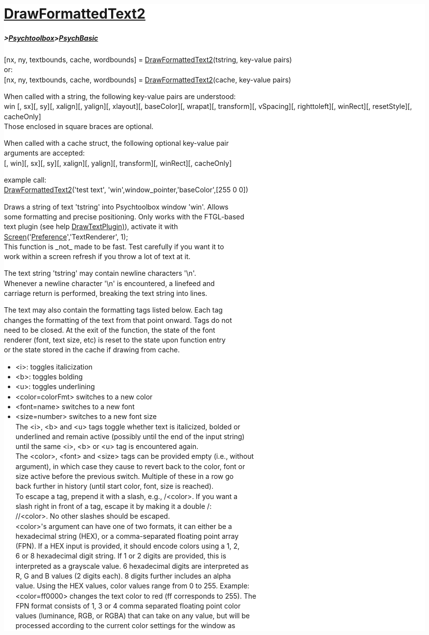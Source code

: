 # [DrawFormattedText2](DrawFormattedText2)
##### >[Psychtoolbox](Psychtoolbox)>[PsychBasic](PsychBasic)

[nx, ny, textbounds, cache, wordbounds] = [DrawFormattedText2](DrawFormattedText2)(tstring, key-value pairs)  
or:  
[nx, ny, textbounds, cache, wordbounds] = [DrawFormattedText2](DrawFormattedText2)(cache, key-value pairs)  
  
When called with a string, the following key-value pairs are understood:  
win [, sx][, sy][, xalign][, yalign][, xlayout][, baseColor][, wrapat][, transform][, vSpacing][, righttoleft][, winRect][, resetStyle][, cacheOnly]  
Those enclosed in square braces are optional.  
  
When called with a cache struct, the following optional key-value pair  
arguments are accepted:  
[, win][, sx][, sy][, xalign][, yalign][, transform][, winRect][, cacheOnly]  
  
example call:  
[DrawFormattedText2](DrawFormattedText2)('test text', 'win',window\_pointer,'baseColor',[255 0 0])  
  
Draws a string of text 'tstring' into Psychtoolbox window 'win'. Allows  
some formatting and precise positioning. Only works with the FTGL-based  
text plugin (see help [DrawTextPlugin)](DrawTextPlugin)), activate it with  
[Screen](Screen)('[Preference](Preference)','TextRenderer', 1);  
This function is \_not\_ made to be fast. Test carefully if you want it to  
work within a screen refresh if you throw a lot of text at it.  
  
The text string 'tstring' may contain newline characters '\n'.  
Whenever a newline character '\n' is encountered, a linefeed and  
carriage return is performed, breaking the text string into lines.  
  
The text may also contain the formatting tags listed below. Each tag  
changes the formatting of the text from that point onward. Tags do not  
need to be closed. At the exit of the function, the state of the font  
renderer (font, text size, etc) is reset to the state upon function entry  
or the state stored in the cache if drawing from cache.  
- <i\>:                toggles italicization  
- <b\>:                toggles bolding  
- <u\>:                toggles underlining  
- <color=colorFmt\>    switches to a new color  
- <font=name\>         switches to a new font  
- <size=number\>       switches to a new font size  
The <i\>, <b\> and <u\> tags toggle whether text is italicized, bolded or  
underlined and remain active (possibly until the end of the input string)  
until the same <i\>, <b\> or <u\> tag is encountered again.  
The <color\>, <font\> and <size\> tags can be provided empty (i.e., without  
argument), in which case they cause to revert back to the color, font or  
size active before the previous switch. Multiple of these in a row go  
back further in history (until start color, font, size is reached).  
To escape a tag, prepend it with a slash, e.g., /<color\>. If you want a  
slash right in front of a tag, escape it by making it a double /:  
//<color\>. No other slashes should be escaped.  
<color\>'s argument can have one of two formats, it can either be a  
hexadecimal string (HEX), or a comma-separated floating point array  
(FPN). If a HEX input is provided, it should encode colors using a 1, 2,  
6 or 8 hexadecimal digit string. If 1 or 2 digits are provided, this is  
interpreted as a grayscale value. 6 hexadecimal digits are interpreted as  
R, G and B values (2 digits each). 8 digits further includes an alpha  
value. Using the HEX values, color values range from 0 to 255. Example:  
<color=ff0000\> changes the text color to red (ff corresponds to 255). The  
FPN format consists of 1, 3 or 4 comma separated floating point color  
values (luminance, RGB, or RGBA) that can take on any value, but will be  
processed according to the current color settings for the window as  